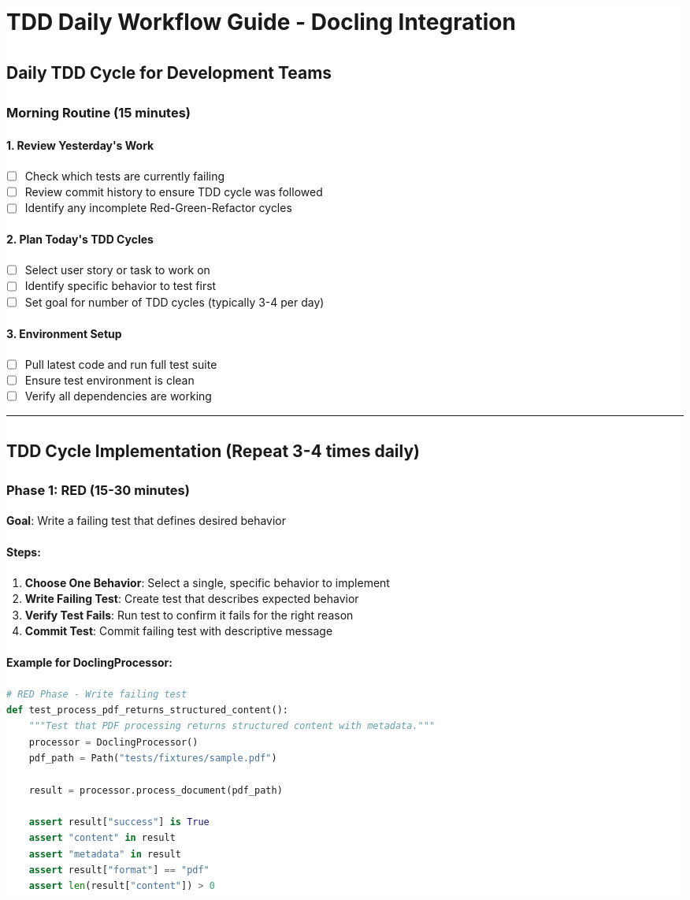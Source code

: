 # TDD Daily Workflow Guide - Docling Integration

## Daily TDD Cycle for Development Teams

### **Morning Routine (15 minutes)**

#### **1. Review Yesterday's Work**
- [ ] Check which tests are currently failing
- [ ] Review commit history to ensure TDD cycle was followed
- [ ] Identify any incomplete Red-Green-Refactor cycles

#### **2. Plan Today's TDD Cycles**
- [ ] Select user story or task to work on
- [ ] Identify specific behavior to test first
- [ ] Set goal for number of TDD cycles (typically 3-4 per day)

#### **3. Environment Setup**
- [ ] Pull latest code and run full test suite
- [ ] Ensure test environment is clean
- [ ] Verify all dependencies are working

---

## TDD Cycle Implementation (Repeat 3-4 times daily)

### **Phase 1: RED (15-30 minutes)**
**Goal**: Write a failing test that defines desired behavior

#### **Steps**:
1. **Choose One Behavior**: Select a single, specific behavior to implement
2. **Write Failing Test**: Create test that describes expected behavior
3. **Verify Test Fails**: Run test to confirm it fails for the right reason
4. **Commit Test**: Commit failing test with descriptive message

#### **Example for DoclingProcessor**:
```python
# RED Phase - Write failing test
def test_process_pdf_returns_structured_content():
    """Test that PDF processing returns structured content with metadata."""
    processor = DoclingProcessor()
    pdf_path = Path("tests/fixtures/sample.pdf")
    
    result = processor.process_document(pdf_path)
    
    assert result["success"] is True
    assert "content" in result
    assert "metadata" in result
    assert result["format"] == "pdf"
    assert len(result["content"]) > 0
```
